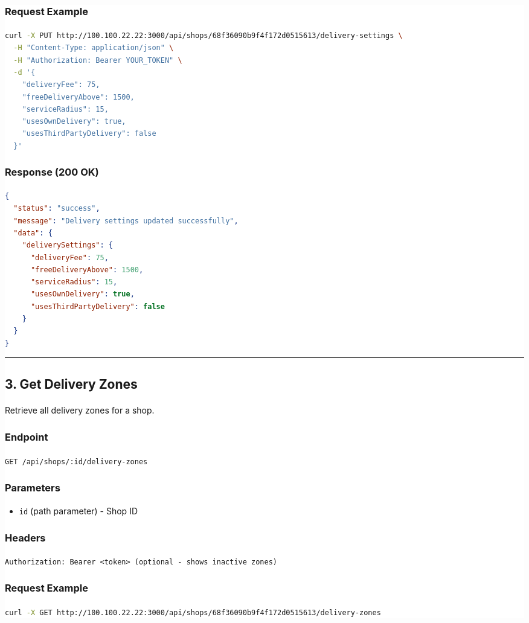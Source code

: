 ### Request Example
```bash
curl -X PUT http://100.100.22.22:3000/api/shops/68f36090b9f4f172d0515613/delivery-settings \
  -H "Content-Type: application/json" \
  -H "Authorization: Bearer YOUR_TOKEN" \
  -d '{
    "deliveryFee": 75,
    "freeDeliveryAbove": 1500,
    "serviceRadius": 15,
    "usesOwnDelivery": true,
    "usesThirdPartyDelivery": false
  }'
```

### Response (200 OK)
```json
{
  "status": "success",
  "message": "Delivery settings updated successfully",
  "data": {
    "deliverySettings": {
      "deliveryFee": 75,
      "freeDeliveryAbove": 1500,
      "serviceRadius": 15,
      "usesOwnDelivery": true,
      "usesThirdPartyDelivery": false
    }
  }
}
```

---

## 3. Get Delivery Zones

Retrieve all delivery zones for a shop.

### Endpoint
```
GET /api/shops/:id/delivery-zones
```

### Parameters
- `id` (path parameter) - Shop ID

### Headers
```
Authorization: Bearer <token> (optional - shows inactive zones)
```

### Request Example
```bash
curl -X GET http://100.100.22.22:3000/api/shops/68f36090b9f4f172d0515613/delivery-zones
```

